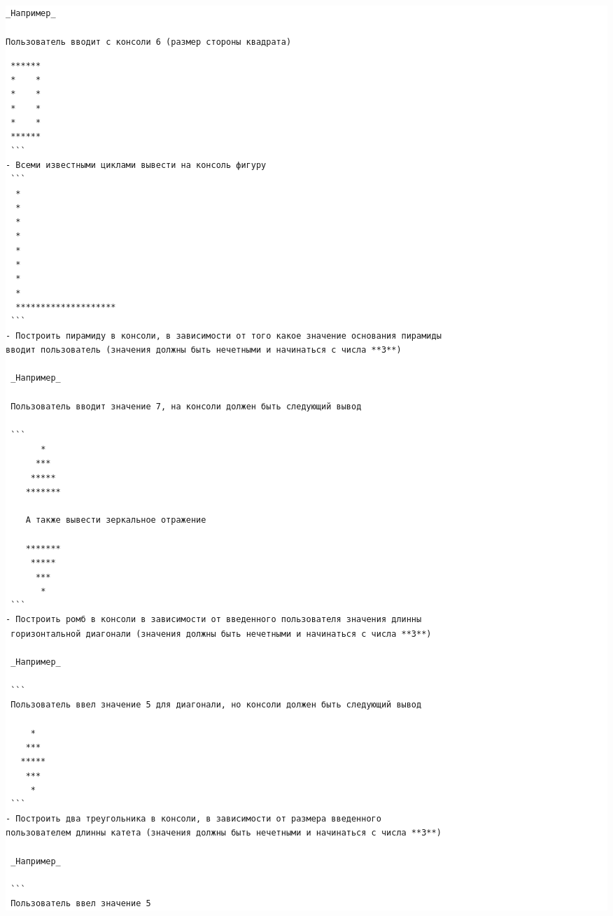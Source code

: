     _Например_
    
    Пользователь вводит с консоли 6 (размер стороны квадрата)
   ```
    ******
    *    *
    *    *
    *    *
    *    *
    ******
    ```
- Всеми известными циклами вывести на консоль фигуру
    ```
     *
     *
     *
     *
     *
     *
     *
     *
     ********************
    ```
- Построить пирамиду в консоли, в зависимости от того какое значение основания пирамиды
 вводит пользователь (значения должны быть нечетными и начинаться с числа **3**)

    _Например_
    
    Пользователь вводит значение 7, на консоли должен быть следующий вывод
    
    ```   
          *  
         ***
        *****
       *******
       
       А также вывести зеркальное отражение
       
       *******
        *****
         ***
          *
    ```
- Построить ромб в консоли в зависимости от введенного пользователя значения длинны
    горизонтальной диагонали (значения должны быть нечетными и начинаться с числа **3**)
    
    _Например_
    
    ```
    Пользователь ввел значение 5 для диагонали, но консоли должен быть следующий вывод
    
        *
       ***
      *****
       ***
        *
    ```
- Построить два треугольника в консоли, в зависимости от размера введенного
пользователем длинны катета (значения должны быть нечетными и начинаться с числа **3**)

    _Например_
    
    ```
    Пользователь ввел значение 5
   ```